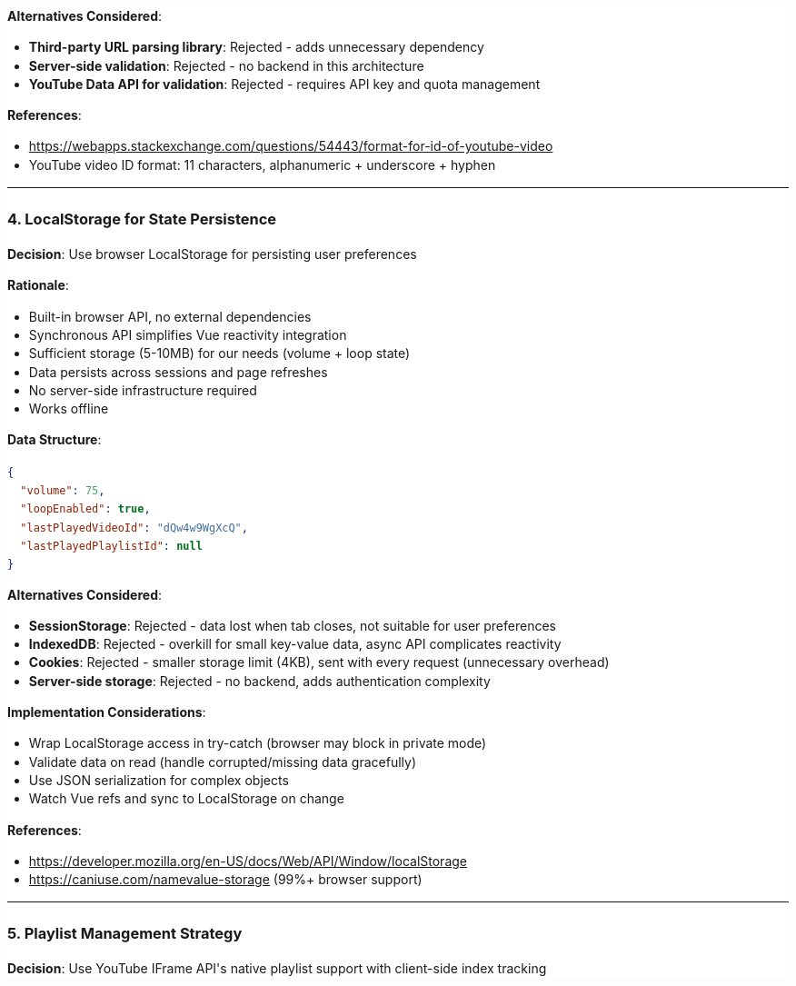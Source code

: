 **Alternatives Considered**:
- **Third-party URL parsing library**: Rejected - adds unnecessary dependency
- **Server-side validation**: Rejected - no backend in this architecture
- **YouTube Data API for validation**: Rejected - requires API key and quota management

**References**:
- https://webapps.stackexchange.com/questions/54443/format-for-id-of-youtube-video
- YouTube video ID format: 11 characters, alphanumeric + underscore + hyphen

---

### 4. LocalStorage for State Persistence

**Decision**: Use browser LocalStorage for persisting user preferences

**Rationale**:
- Built-in browser API, no external dependencies
- Synchronous API simplifies Vue reactivity integration
- Sufficient storage (5-10MB) for our needs (volume + loop state)
- Data persists across sessions and page refreshes
- No server-side infrastructure required
- Works offline

**Data Structure**:
```json
{
  "volume": 75,
  "loopEnabled": true,
  "lastPlayedVideoId": "dQw4w9WgXcQ",
  "lastPlayedPlaylistId": null
}
```

**Alternatives Considered**:
- **SessionStorage**: Rejected - data lost when tab closes, not suitable for user preferences
- **IndexedDB**: Rejected - overkill for small key-value data, async API complicates reactivity
- **Cookies**: Rejected - smaller storage limit (4KB), sent with every request (unnecessary overhead)
- **Server-side storage**: Rejected - no backend, adds authentication complexity

**Implementation Considerations**:
- Wrap LocalStorage access in try-catch (browser may block in private mode)
- Validate data on read (handle corrupted/missing data gracefully)
- Use JSON serialization for complex objects
- Watch Vue refs and sync to LocalStorage on change

**References**:
- https://developer.mozilla.org/en-US/docs/Web/API/Window/localStorage
- https://caniuse.com/namevalue-storage (99%+ browser support)

---

### 5. Playlist Management Strategy

**Decision**: Use YouTube IFrame API's native playlist support with client-side index tracking
